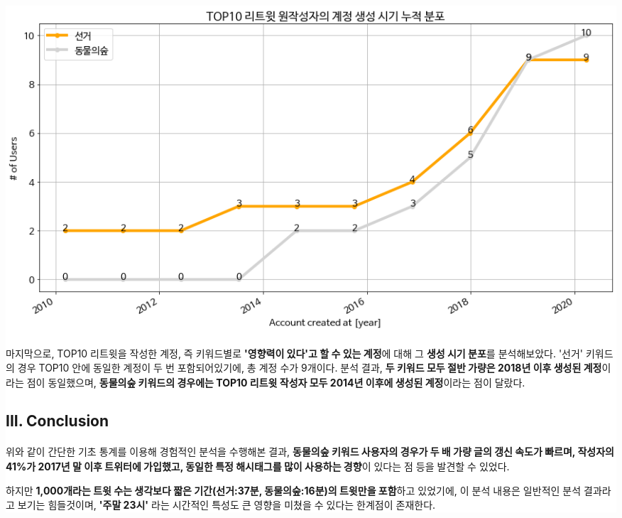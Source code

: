 ![](fig/7.png)

마지막으로, TOP10 리트윗을 작성한 계정, 즉 키워드별로 **'영향력이 있다'고 할 수 있는 계정**에 대해 그 **생성 시기 분포**를 분석해보았다. '선거' 키워드의 경우 TOP10 안에 동일한 계정이 두 번 포함되어있기에, 총 계정 수가 9개이다. 분석 결과, **두 키워드 모두 절반 가량은 2018년 이후 생성된 계정**이라는 점이 동일했으며, **동물의숲 키워드의 경우에는 TOP10 리트윗 작성자 모두 2014년 이후에 생성된 계정**이라는 점이 달랐다.



## III. Conclusion

위와 같이 간단한 기초 통계를 이용해 경험적인 분석을 수행해본 결과, **동물의숲 키워드 사용자의 경우가 두 배 가량 글의 갱신 속도가 빠르며, 작성자의 41%가 2017년 말 이후 트위터에 가입했고,  동일한 특정 해시태그를 많이 사용하는 경향**이 있다는 점 등을 발견할 수 있었다.

하지만 **1,000개라는 트윗 수는 생각보다 짧은 기간(선거:37분, 동물의숲:16분)의 트윗만을 포함**하고 있었기에, 이 분석 내용은 일반적인 분석 결과라고 보기는 힘들것이며, **'주말 23시'** 라는 시간적인 특성도 큰 영향을 미쳤을 수 있다는 한계점이 존재한다.